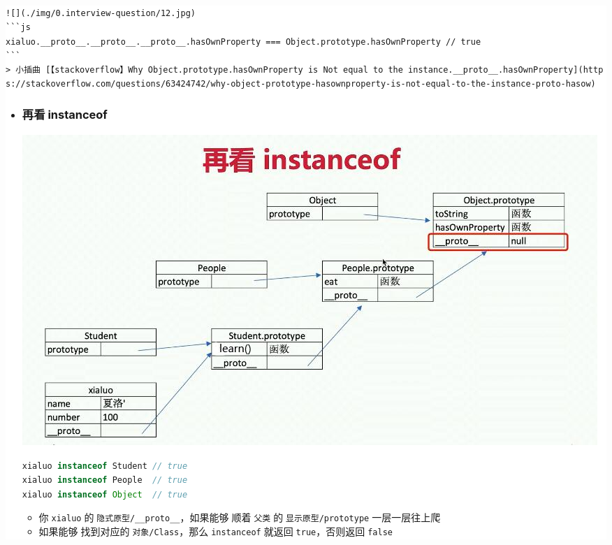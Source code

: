     ![](./img/0.interview-question/12.jpg)
    ```js
    xialuo.__proto__.__proto__.__proto__.hasOwnProperty === Object.prototype.hasOwnProperty // true
    ```
    > 小插曲 [【stackoverflow】Why Object.prototype.hasOwnProperty is Not equal to the instance.__proto__.hasOwnProperty](https://stackoverflow.com/questions/63424742/why-object-prototype-hasownproperty-is-not-equal-to-the-instance-proto-hasow)
    
- ### 再看 instanceof
    ![](./img/0.interview-question/13.jpg)
    ```js
    xialuo instanceof Student // true
    xialuo instanceof People  // true
    xialuo instanceof Object  // true
    ```
    - 你 `xialuo` 的 `隐式原型/__proto__`，如果能够 顺着 `父类` 的 `显示原型/prototype` 一层一层往上爬
    - 如果能够 找到对应的 `对象/Class`，那么 `instanceof` 就返回 `true`，否则返回 `false`